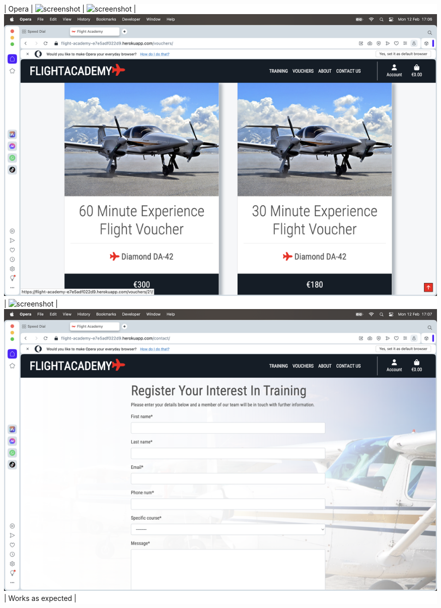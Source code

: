 | Opera | ![screenshot](documentation/opera-home-desktop.png) | ![screenshot](documentation/opera-training-desktop.png) | ![screenshot](documentation/opera-voucher-desktop.png) | ![screenshot](documentation/opera-about-desktop.png) | ![screenshot](documentation/opera-contact-desktop.png) | Works as expected |
